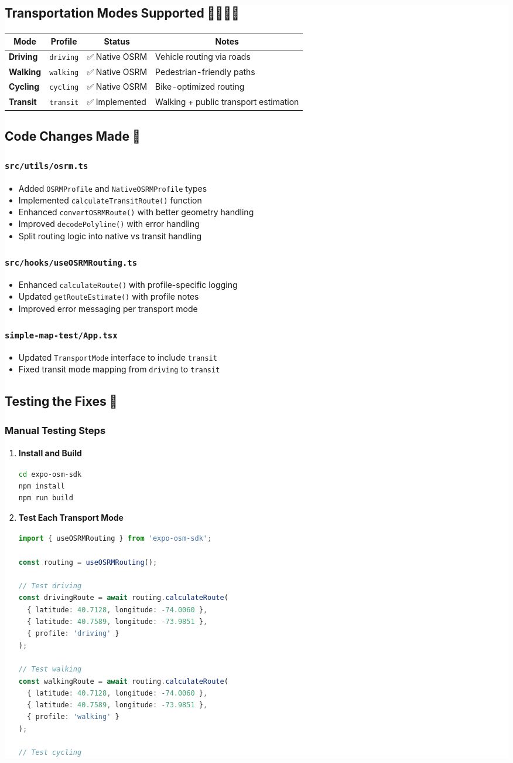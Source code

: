 ## Transportation Modes Supported 🚗🚶🚴🚌

| Mode | Profile | Status | Notes |
|------|---------|---------|-------|
| **Driving** | `driving` | ✅ Native OSRM | Vehicle routing via roads |
| **Walking** | `walking` | ✅ Native OSRM | Pedestrian-friendly paths |
| **Cycling** | `cycling` | ✅ Native OSRM | Bike-optimized routing |
| **Transit** | `transit` | ✅ Implemented | Walking + public transport estimation |

## Code Changes Made 📝

### `src/utils/osrm.ts`
- Added `OSRMProfile` and `NativeOSRMProfile` types
- Implemented `calculateTransitRoute()` function
- Enhanced `convertOSRMRoute()` with better geometry handling
- Improved `decodePolyline()` with error handling
- Split routing logic into native vs transit handling

### `src/hooks/useOSRMRouting.ts`
- Enhanced `calculateRoute()` with profile-specific logging
- Updated `getRouteEstimate()` with profile notes
- Improved error messaging per transport mode

### `simple-map-test/App.tsx`
- Updated `TransportMode` interface to include `transit`
- Fixed transit mode mapping from `driving` to `transit`

## Testing the Fixes 🧪

### Manual Testing Steps

1. **Install and Build**
   ```bash
   cd expo-osm-sdk
   npm install
   npm run build
   ```

2. **Test Each Transport Mode**
   ```typescript
   import { useOSRMRouting } from 'expo-osm-sdk';
   
   const routing = useOSRMRouting();
   
   // Test driving
   const drivingRoute = await routing.calculateRoute(
     { latitude: 40.7128, longitude: -74.0060 },
     { latitude: 40.7589, longitude: -73.9851 },
     { profile: 'driving' }
   );
   
   // Test walking
   const walkingRoute = await routing.calculateRoute(
     { latitude: 40.7128, longitude: -74.0060 },
     { latitude: 40.7589, longitude: -73.9851 },
     { profile: 'walking' }
   );
   
   // Test cycling
   ```